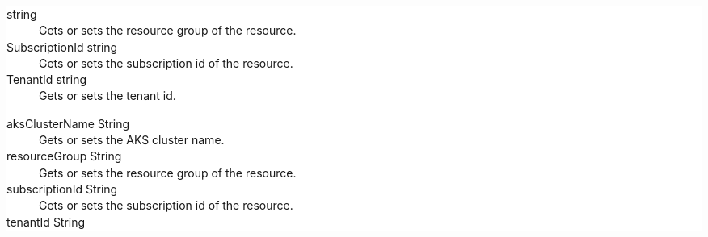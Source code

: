 </span>
        <span class="property-indicator"></span>
        <span class="property-type">string</span>
    </dt>
    <dd>Gets or sets the resource group of the resource.</dd><dt class="property-optional"
            title="Optional">
        <span id="subscriptionid_go">
<a data-swiftype-name="resource-property" data-swiftype-type="text" href="#subscriptionid_go" style="color: inherit; text-decoration: inherit;">Subscription<wbr>Id</a>
</span>
        <span class="property-indicator"></span>
        <span class="property-type">string</span>
    </dt>
    <dd>Gets or sets the subscription id of the resource.</dd><dt class="property-optional"
            title="Optional">
        <span id="tenantid_go">
<a data-swiftype-name="resource-property" data-swiftype-type="text" href="#tenantid_go" style="color: inherit; text-decoration: inherit;">Tenant<wbr>Id</a>
</span>
        <span class="property-indicator"></span>
        <span class="property-type">string</span>
    </dt>
    <dd>Gets or sets the tenant id.</dd></dl>
</pulumi-choosable>
</div>

<div>
<pulumi-choosable type="language" values="java">
<dl class="resources-properties"><dt class="property-optional"
            title="Optional">
        <span id="aksclustername_java">
<a data-swiftype-name="resource-property" data-swiftype-type="text" href="#aksclustername_java" style="color: inherit; text-decoration: inherit;">aks<wbr>Cluster<wbr>Name</a>
</span>
        <span class="property-indicator"></span>
        <span class="property-type">String</span>
    </dt>
    <dd>Gets or sets the AKS cluster name.</dd><dt class="property-optional"
            title="Optional">
        <span id="resourcegroup_java">
<a data-swiftype-name="resource-property" data-swiftype-type="text" href="#resourcegroup_java" style="color: inherit; text-decoration: inherit;">resource<wbr>Group</a>
</span>
        <span class="property-indicator"></span>
        <span class="property-type">String</span>
    </dt>
    <dd>Gets or sets the resource group of the resource.</dd><dt class="property-optional"
            title="Optional">
        <span id="subscriptionid_java">
<a data-swiftype-name="resource-property" data-swiftype-type="text" href="#subscriptionid_java" style="color: inherit; text-decoration: inherit;">subscription<wbr>Id</a>
</span>
        <span class="property-indicator"></span>
        <span class="property-type">String</span>
    </dt>
    <dd>Gets or sets the subscription id of the resource.</dd><dt class="property-optional"
            title="Optional">
        <span id="tenantid_java">
<a data-swiftype-name="resource-property" data-swiftype-type="text" href="#tenantid_java" style="color: inherit; text-decoration: inherit;">tenant<wbr>Id</a>
</span>
        <span class="property-indicator"></span>
        <span class="property-type">String</span>
    </dt>